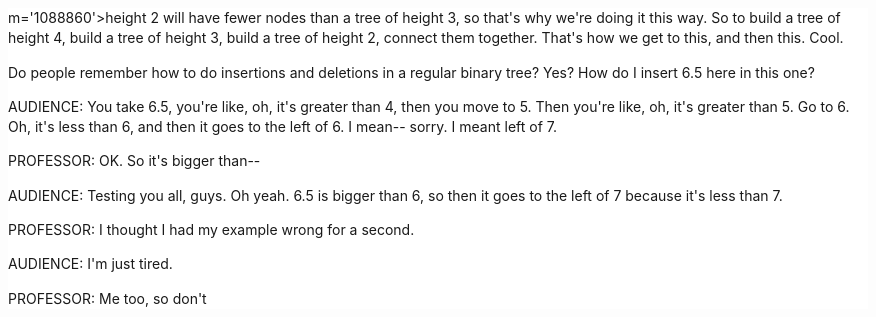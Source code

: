   m='1088860'>height</span> <span m='1089120'>2</span> <span
  m='1089310'>will</span> <span m='1089690'>have</span> <span
  m='1089910'>fewer</span> <span m='1090160'>nodes</span> <span
  m='1090480'>than</span> <span m='1090590'>a</span> <span m='1090650'>tree
  of</span> <span m='1090980'>height</span> <span m='1091110'>3,</span> <span
  m='1091380'>so</span> <span m='1091550'>that's</span> <span
  m='1091770'>why</span> <span m='1091860'>we're</span> <span
  m='1091980'>doing</span> <span m='1092220'>it</span> <span
  m='1092320'>this</span> <span m='1092510'>way.</span> <span
  m='1094140'>So</span> <span m='1094540'>to</span> <span
  m='1094670'>build</span> <span m='1094870'>a</span> <span m='1094990'>tree
  of</span> <span m='1095490'>height</span> <span m='1095810'>4,</span> <span
  m='1096370'>build</span> <span m='1096780'>a tree</span> <span
  m='1096880'>of</span> <span m='1097295'>height</span> <span
  m='1097710'>3,</span> <span m='1097870'>build a</span> <span m='1098150'>tree
  of height 2,</span> <span m='1098560'>connect</span> <span
  m='1098870'>them</span> <span m='1099010'>together.</span> <span
  m='1100280'>That's</span> <span m='1100520'>how</span> <span
  m='1100640'>we</span> <span m='1100770'>get</span> <span m='1100960'>to</span>
  <span m='1101040'>this,</span> <span m='1101630'>and</span> <span
  m='1101780'>then</span> <span m='1102040'>this.</span> <span
  m='1104210'>Cool.</span> </p><p><span m='1107220'>Do</span> <span
  m='1107350'>people</span> <span m='1107640'>remember</span> <span
  m='1108120'>how</span> <span m='1108350'>to do</span> <span
  m='1108440'>insertions</span> <span m='1109060'>and</span> <span
  m='1109210'>deletions</span> <span m='1109660'>in</span> <span
  m='1109740'>a</span> <span m='1109860'>regular</span> <span
  m='1110230'>binary</span> <span m='1110610'>tree?</span> <span
  m='1115100'>Yes?</span> <span m='1120420'>How do</span> <span
  m='1120690'>I</span> <span m='1120790'>insert</span> <span
  m='1121180'>6.5</span> <span m='1121880'>here</span> <span
  m='1122990'>in</span> <span m='1123130'>this</span> <span
  m='1123320'>one?</span> </p><p><span m='1127360'>AUDIENCE: You</span> <span
  m='1127450'>take</span> <span m='1127520'>6.5,</span> <span m='1127850'>you're
  like,</span> <span m='1128330'>oh,</span> <span m='1128655'>it's
  greater</span> <span m='1128980'>than</span> <span m='1129410'>4,</span> <span
  m='1129910'>then you</span> <span m='1130410'>move to</span> <span
  m='1130910'>5.</span> <span m='1131410'>Then you're</span> <span
  m='1131910'>like,</span> <span m='1132410'>oh,</span> <span m='1132910'>it's
  greater than 5.</span> <span m='1133410'>Go to</span> <span
  m='1133610'>6.</span> <span m='1133920'>Oh,</span> <span m='1134230'>it's
  less</span> <span m='1134560'>than</span> <span m='1134860'>6,</span> <span
  m='1135230'>and then</span> <span m='1135495'>it goes</span> <span
  m='1135760'>to the left of</span> <span m='1136080'>6.</span> <span
  m='1138230'>I mean--</span> <span m='1138630'>sorry.</span> <span
  m='1139586'>I</span> <span m='1140064'>meant</span> <span
  m='1140542'>left</span> <span m='1141020'>of 7.</span> </p><p><span
  m='1142460'>PROFESSOR: OK.</span> <span m='1143110'>So</span> <span
  m='1143310'>it's</span> <span m='1144070'>bigger</span> <span
  m='1144360'>than--</span> </p><p><span m='1144788'>AUDIENCE: Testing</span>
  <span m='1145216'>you all,</span> <span m='1145644'>guys.</span> <span
  m='1146500'>Oh</span> <span m='1146930'>yeah.</span> <span m='1148920'>6.5
  is</span> <span m='1149280'>bigger</span> <span m='1149510'>than</span> <span
  m='1149720'>6,</span> <span m='1150170'>so then</span> <span
  m='1150614'>it</span> <span m='1151058'>goes to</span> <span m='1151502'>the
  left of</span> <span m='1151946'>7 because</span> <span
  m='1152390'>it's</span> <span m='1152850'>less</span> <span m='1153090'>than
  7.</span> </p><p><span m='1158000'>PROFESSOR: I thought</span> <span
  m='1158070'>I had</span> <span m='1158340'>my</span> <span
  m='1158450'>example</span> <span m='1158860'>wrong</span> <span
  m='1159050'>for a</span> <span m='1159430'>second.</span> </p><p><span
  m='1162080'>AUDIENCE: I'm just</span> <span m='1162510'>tired.</span>
  </p><p><span m='1162940'>PROFESSOR: Me</span> <span m='1163360'>too,</span>
  <span m='1163830'>so</span> <span m='1163970'>don't</span> <span